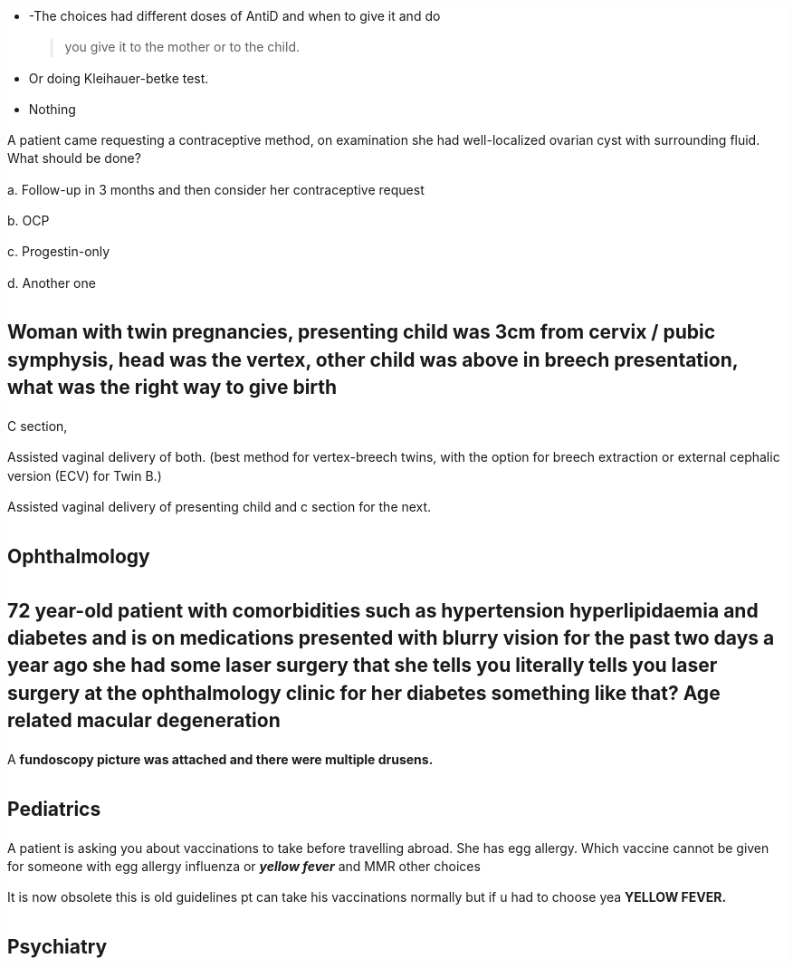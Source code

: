 -   -The choices had different doses of AntiD and when to give it and do
    > you give it to the mother or to the child.

-   Or doing Kleihauer-betke test.

-   Nothing

A patient came requesting a contraceptive method, on examination she had
well-localized ovarian cyst with surrounding fluid. What should be done?

a.  Follow-up in 3 months and then consider her contraceptive request

b.  OCP

c.  Progestin-only

d.  Another one

## **Woman with twin pregnancies, presenting child was 3cm from cervix / pubic symphysis, head was the vertex, other child was above in breech presentation, what was the right way to give birth**

C section,

Assisted vaginal delivery of both. (best method for vertex-breech twins,
with the option for breech extraction or external cephalic version (ECV)
for Twin B.)

Assisted vaginal delivery of presenting child and c section for the
next.

## **Ophthalmology**

## **72 year-old patient with comorbidities such as hypertension hyperlipidaemia and diabetes and is on medications presented with blurry vision for the past two days a year ago she had some laser surgery that she tells you literally tells you laser surgery at the ophthalmology clinic for her diabetes something like that? Age related macular degeneration**

A **fundoscopy picture was attached and there were multiple drusens.**

## **Pediatrics**

A patient is asking you about vaccinations to take before travelling
abroad. She has egg allergy. Which vaccine cannot be given for someone
with egg allergy influenza or ***yellow fever*** and MMR other choices

It is now obsolete this is old guidelines pt can take his vaccinations
normally but if u had to choose yea **YELLOW FEVER.**

## **Psychiatry**
